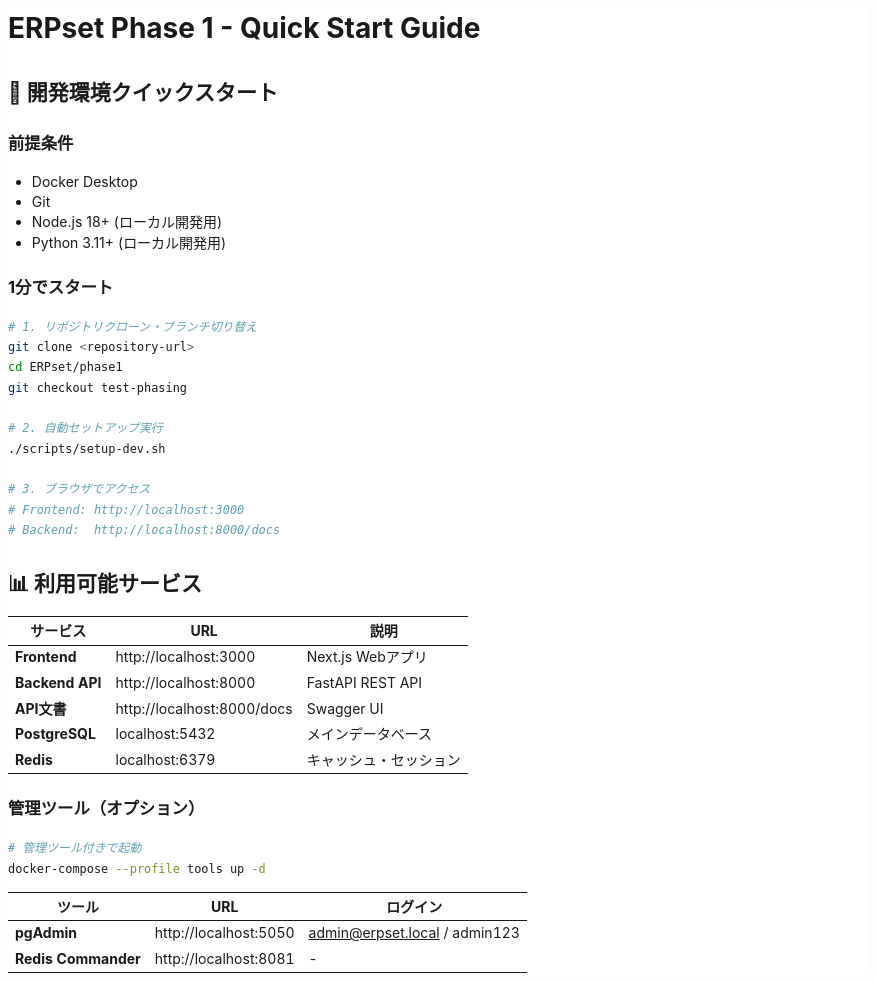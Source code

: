 # ERPset Phase 1 - Quick Start Guide

## 🚀 開発環境クイックスタート

### 前提条件
- Docker Desktop
- Git
- Node.js 18+ (ローカル開発用)
- Python 3.11+ (ローカル開発用)

### 1分でスタート
```bash
# 1. リポジトリクローン・ブランチ切り替え
git clone <repository-url>
cd ERPset/phase1
git checkout test-phasing

# 2. 自動セットアップ実行
./scripts/setup-dev.sh

# 3. ブラウザでアクセス
# Frontend: http://localhost:3000
# Backend:  http://localhost:8000/docs
```

## 📊 利用可能サービス

| サービス | URL | 説明 |
|---------|-----|-----|
| **Frontend** | http://localhost:3000 | Next.js Webアプリ |
| **Backend API** | http://localhost:8000 | FastAPI REST API |
| **API文書** | http://localhost:8000/docs | Swagger UI |
| **PostgreSQL** | localhost:5432 | メインデータベース |
| **Redis** | localhost:6379 | キャッシュ・セッション |

### 管理ツール（オプション）
```bash
# 管理ツール付きで起動
docker-compose --profile tools up -d
```

| ツール | URL | ログイン |
|-------|-----|---------|
| **pgAdmin** | http://localhost:5050 | admin@erpset.local / admin123 |
| **Redis Commander** | http://localhost:8081 | - |
